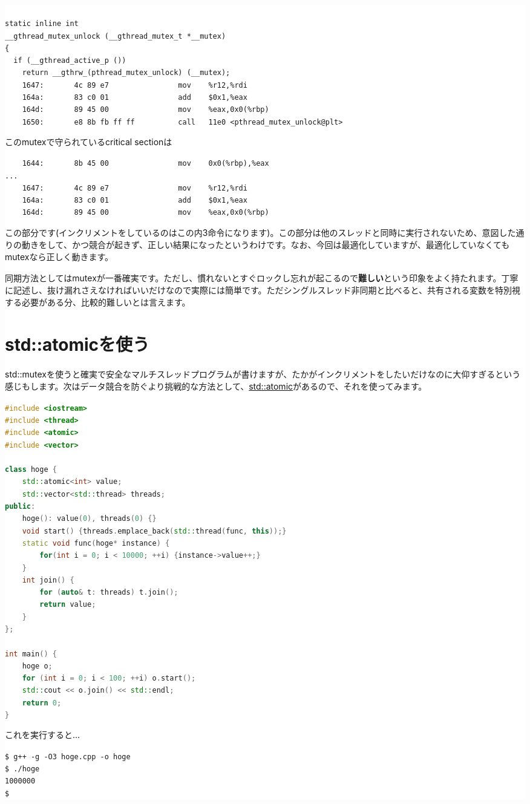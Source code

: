 ```console

static inline int
__gthread_mutex_unlock (__gthread_mutex_t *__mutex)
{
  if (__gthread_active_p ())
    return __gthrw_(pthread_mutex_unlock) (__mutex);
    1647:       4c 89 e7                mov    %r12,%rdi
    164a:       83 c0 01                add    $0x1,%eax
    164d:       89 45 00                mov    %eax,0x0(%rbp)
    1650:       e8 8b fb ff ff          call   11e0 <pthread_mutex_unlock@plt>
```
このmutexで守られているcritical sectionは
```console
    1644:       8b 45 00                mov    0x0(%rbp),%eax
...
    1647:       4c 89 e7                mov    %r12,%rdi
    164a:       83 c0 01                add    $0x1,%eax
    164d:       89 45 00                mov    %eax,0x0(%rbp)
```
この部分です(インクリメントをしているのはこの内3命令になります)。この部分は他のスレッドと同時に実行されないため、意図した通りの動きをして、かつ競合が起きず、正しい結果になったというわけです。なお、今回は最適化していますが、最適化していなくてもmutexなら正しく動きます。

同期方法としてはmutexが一番確実です。ただし、慣れないとすぐロックし忘れが起こるので**難しい**という印象をよく持たれます。丁寧に記述し、抜け漏れさえなければいいだけなので実際には簡単です。ただシングルスレッド非同期と比べると、共有される変数を特別視する必要がある分、比較的難しいとは言えます。

# std::atomicを使う

std::mutexを使うと確実で安全なマルチスレッドプログラムが書けますが、たかがインクリメントをしたいだけなのに大仰すぎるという感じもします。次はデータ競合を防ぐより挑戦的な方法として、[std::atomic](https://cpprefjp.github.io/reference/atomic/atomic.html)があるので、それを使ってみます。

```c++
#include <iostream>
#include <thread>
#include <atomic>
#include <vector>

class hoge {
    std::atomic<int> value;
    std::vector<std::thread> threads;
public:
    hoge(): value(0), threads(0) {}
    void start() {threads.emplace_back(std::thread(func, this));}
    static void func(hoge* instance) {
        for(int i = 0; i < 10000; ++i) {instance->value++;}
    }
    int join() {
        for (auto& t: threads) t.join();
        return value;
    }
};

int main() {
    hoge o;
    for (int i = 0; i < 100; ++i) o.start();
    std::cout << o.join() << std::endl;
    return 0;
}
```
これを実行すると…
```console
$ g++ -g -O3 hoge.cpp -o hoge
$ ./hoge
1000000
$
```